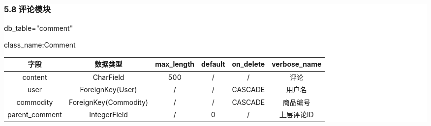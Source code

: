 

### 5.8 评论模块

db_table="comment"

class_name:Comment

|      字段      |       数据类型        | max_length | default | on_delete | verbose_name |
| :------------: | :-------------------: | :--------: | :-----: | :-------: | :----------: |
|    content     |       CharField       |    500     |    /    |     /     |     评论     |
|      user      |   ForeignKey(User)    |     /      |    /    |  CASCADE  |    用户名    |
|   commodity    | ForeignKey(Commodity) |     /      |    /    |  CASCADE  |   商品编号   |
| parent_comment |     IntegerField      |     /      |    0    |     /     |  上层评论ID  |



